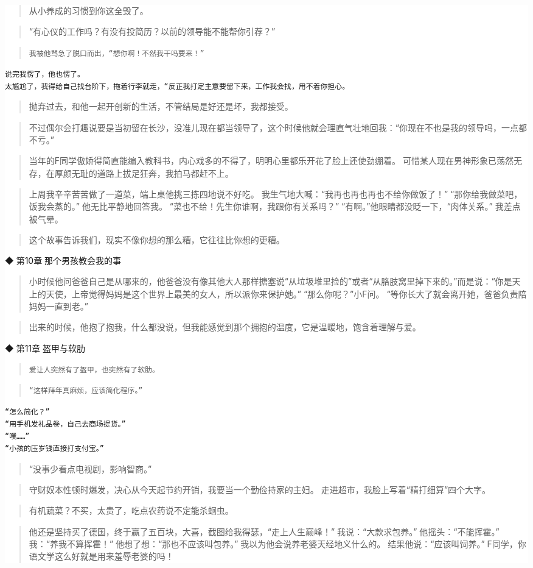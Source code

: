 > 从小养成的习惯到你这全毁了。

> “有心仪的工作吗？有没有投简历？以前的领导能不能帮你引荐？”

>     我被他骂急了脱口而出，“想你啊！不然我干吗要来！” 
    说完我愣了，他也愣了。 
    太尴尬了，我得给自己找台阶下，拖着行李就走，“反正我打定主意要留下来，工作我会找，用不着你担心。

> 抛弃过去，和他一起开创新的生活，不管结局是好还是坏，我都接受。 

> 不过偶尔会打趣说要是当初留在长沙，没准儿现在都当领导了，这个时候他就会理直气壮地回我：“你现在不也是我的领导吗，一点都不亏。” 

> 当年的F同学傲娇得简直能编入教科书，内心戏多的不得了，明明心里都乐开花了脸上还使劲绷着。 
    可惜某人现在男神形象已荡然无存，在厚颜无耻的道路上拔足狂奔，我拍马都赶不上。 

> 上周我辛辛苦苦做了一道菜，端上桌他挑三拣四地说不好吃。 
    我生气地大喊：“我再也再也再也不给你做饭了！” 
    “那你给我做菜吧，饭我会蒸的。” 
    他无比平静地回答我。 
    “菜也不给！先生你谁啊，我跟你有关系吗？” 
    “有啊。”他眼睛都没眨一下，“肉体关系。” 
    我差点被气晕。 

> 这个故事告诉我们，现实不像你想的那么糟，它往往比你想的更糟。


◆ 第10章 那个男孩教会我的事

> 小时候他问爸爸自己是从哪来的，他爸爸没有像其他大人那样搪塞说“从垃圾堆里捡的”或者“从胳肢窝里掉下来的。”而是说：“你是天上的天使，上帝觉得妈妈是这个世界上最美的女人，所以派你来保护她。” 
    “那么你呢？”小F问。 
    “等你长大了就会离开她，爸爸负责陪妈妈一直到老。” 

> 出来的时候，他抱了抱我，什么都没说，但我能感觉到那个拥抱的温度，它是温暖地，饱含着理解与爱。


◆ 第11章 盔甲与软肋

>     爱让人突然有了盔甲，也突然有了软肋。

>     “这样拜年真麻烦，应该简化程序。” 
    “怎么简化？” 
    “用手机发礼品卷，自己去商场提货。” 
    “噗……” 
    “小孩的压岁钱直接打支付宝。” 

> “没事少看点电视剧，影响智商。” 

> 守财奴本性顿时爆发，决心从今天起节约开销，我要当一个勤俭持家的主妇。 
    走进超市，我脸上写着“精打细算”四个大字。

> 有机蔬菜？不买，太贵了，吃点农药说不定能杀蛔虫。

> 他还是坚持买了德国，终于赢了五百块，大喜，截图给我得瑟，“走上人生巅峰！” 
    我说：“大款求包养。” 
    他摇头：“不能挥霍。” 
    我：“养我不算挥霍！” 
    他想了想：“那也不应该叫包养。” 
    我以为他会说养老婆天经地义什么的。 
    结果他说：“应该叫饲养。” 
    F同学，你语文学这么好就是用来羞辱老婆的吗！ 
